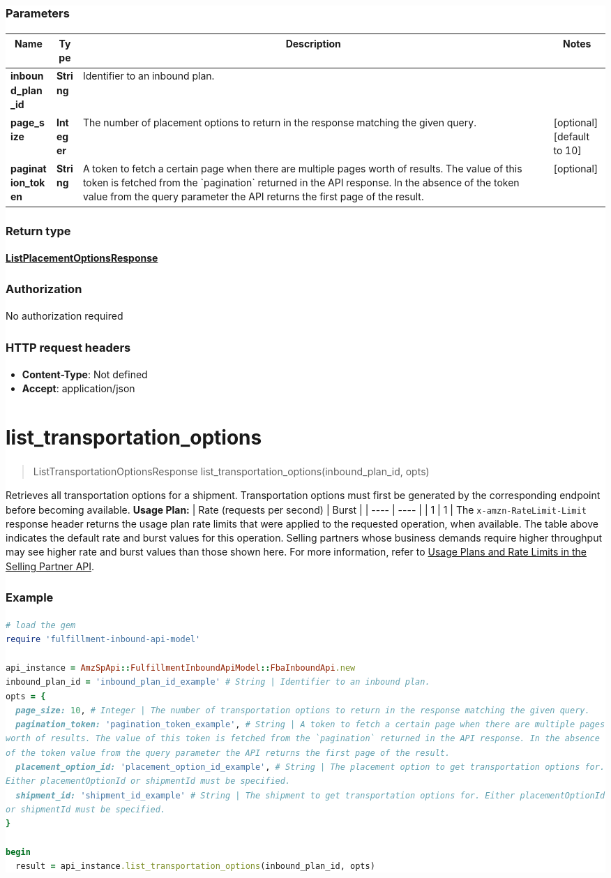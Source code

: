 ```ruby
```

### Parameters

Name | Type | Description  | Notes
------------- | ------------- | ------------- | -------------
 **inbound_plan_id** | **String**| Identifier to an inbound plan. | 
 **page_size** | **Integer**| The number of placement options to return in the response matching the given query. | [optional] [default to 10]
 **pagination_token** | **String**| A token to fetch a certain page when there are multiple pages worth of results. The value of this token is fetched from the &#x60;pagination&#x60; returned in the API response. In the absence of the token value from the query parameter the API returns the first page of the result. | [optional] 

### Return type

[**ListPlacementOptionsResponse**](ListPlacementOptionsResponse.md)

### Authorization

No authorization required

### HTTP request headers

 - **Content-Type**: Not defined
 - **Accept**: application/json



# **list_transportation_options**
> ListTransportationOptionsResponse list_transportation_options(inbound_plan_id, opts)



Retrieves all transportation options for a shipment. Transportation options must first be generated by the corresponding endpoint before becoming available.  **Usage Plan:**  | Rate (requests per second) | Burst | | ---- | ---- | | 1 | 1 |  The `x-amzn-RateLimit-Limit` response header returns the usage plan rate limits that were applied to the requested operation, when available. The table above indicates the default rate and burst values for this operation. Selling partners whose business demands require higher throughput may see higher rate and burst values than those shown here. For more information, refer to [Usage Plans and Rate Limits in the Selling Partner API](https://developer-docs.amazon.com/sp-api/docs/usage-plans-and-rate-limits-in-the-sp-api).

### Example
```ruby
# load the gem
require 'fulfillment-inbound-api-model'

api_instance = AmzSpApi::FulfillmentInboundApiModel::FbaInboundApi.new
inbound_plan_id = 'inbound_plan_id_example' # String | Identifier to an inbound plan.
opts = { 
  page_size: 10, # Integer | The number of transportation options to return in the response matching the given query.
  pagination_token: 'pagination_token_example', # String | A token to fetch a certain page when there are multiple pages worth of results. The value of this token is fetched from the `pagination` returned in the API response. In the absence of the token value from the query parameter the API returns the first page of the result.
  placement_option_id: 'placement_option_id_example', # String | The placement option to get transportation options for. Either placementOptionId or shipmentId must be specified.
  shipment_id: 'shipment_id_example' # String | The shipment to get transportation options for. Either placementOptionId or shipmentId must be specified.
}

begin
  result = api_instance.list_transportation_options(inbound_plan_id, opts)
```